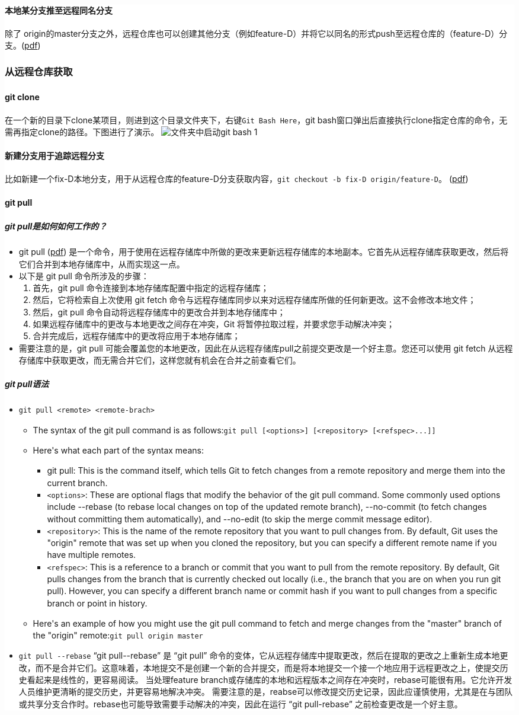#### 本地某分支推至远程同名分支
除了 origin的master分支之外，远程仓库也可以创建其他分支（例如feature-D）并将它以同名的形式push至远程仓库的（feature-D）分支。([pdf](zotero://open-pdf/library/items/6VSIXIP2?page=93&annotation=8WSW8GQF))
### 从远程仓库获取
#### git clone
在一个新的目录下clone某项目，则进到这个目录文件夹下，右键`Git Bash Here`，git bash窗口弹出后直接执行clone指定仓库的命令，无需再指定clone的路径。下图进行了演示。
![文件夹中启动git bash 1](https://zheyu-notepic.oss-cn-beijing.aliyuncs.com/Upside/%E6%96%87%E4%BB%B6%E5%A4%B9%E4%B8%AD%E5%90%AF%E5%8A%A8git%20bash%201.gif)
#### 新建分支用于追踪远程分支
比如新建一个fix-D本地分支，用于从远程仓库的feature-D分支获取内容，`git checkout -b fix-D origin/feature-D`。 ([pdf](zotero://open-pdf/library/items/6VSIXIP2?page=94&annotation=B8XPA5VC))  
#### git pull
##### git pull是如何如何工作的？
- git pull ([pdf](zotero://open-pdf/library/items/6VSIXIP2?page=95&annotation=HB8DJLEE)) 是一个命令，用于使用在远程存储库中所做的更改来更新远程存储库的本地副本。它首先从远程存储库获取更改，然后将它们合并到本地存储库中，从而实现这一点。
- 以下是 git pull 命令所涉及的步骤：
  1. 首先，git pull 命令连接到本地存储库配置中指定的远程存储库；
  2. 然后，它将检索自上次使用 git fetch 命令与远程存储库同步以来对远程存储库所做的任何新更改。这不会修改本地文件；
  3. 然后，git pull 命令自动将远程存储库中的更改合并到本地存储库中；
  4. 如果远程存储库中的更改与本地更改之间存在冲突，Git 将暂停拉取过程，并要求您手动解决冲突；
  5. 合并完成后，远程存储库中的更改将应用于本地存储库；
- 需要注意的是，git pull 可能会覆盖您的本地更改，因此在从远程存储库pull之前提交更改是一个好主意。您还可以使用 git fetch 从远程存储库中获取更改，而无需合并它们，这样您就有机会在合并之前查看它们。
##### git pull语法
- `git pull <remote> <remote-brach>`
  - The syntax of the git pull command is as follows:`git pull [<options>] [<repository> [<refspec>...]]`
  
  - Here's what each part of the syntax means:
    - git pull: This is the command itself, which tells Git to fetch changes from a remote repository and merge them into the current branch.
    - `<options>`: These are optional flags that modify the behavior of the git pull command. Some commonly used options include --rebase (to rebase local changes on top of the updated remote branch), --no-commit (to fetch changes without committing them automatically), and --no-edit (to skip the merge commit message editor).
    - `<repository>`: This is the name of the remote repository that you want to pull changes from. By default, Git uses the "origin" remote that was set up when you cloned the repository, but you can specify a different remote name if you have multiple remotes.
    - `<refspec>`: This is a reference to a branch or commit that you want to pull from the remote repository. By default, Git pulls changes from the branch that is currently checked out locally (i.e., the branch that you are on when you run git pull). However, you can specify a different branch name or commit hash if you want to pull changes from a specific branch or point in history.

  - Here's an example of how you might use the git pull command to fetch and merge changes from the "master" branch of the "origin" remote:`git pull origin master`
  
- `git pull --rebase`
  “git pull--rebase” 是 “git pull” 命令的变体，它从远程存储库中提取更改，然后在提取的更改之上重新生成本地更改，而不是合并它们。这意味着，本地提交不是创建一个新的合并提交，而是将本地提交一个接一个地应用于远程更改之上，使提交历史看起来是线性的，更容易阅读。
  当处理feature branch或存储库的本地和远程版本之间存在冲突时，rebase可能很有用。它允许开发人员维护更清晰的提交历史，并更容易地解决冲突。
  需要注意的是，reabse可以修改提交历史记录，因此应谨慎使用，尤其是在与团队或共享分支合作时。rebase也可能导致需要手动解决的冲突，因此在运行 “git pull-rebase” 之前检查更改是一个好主意。
 